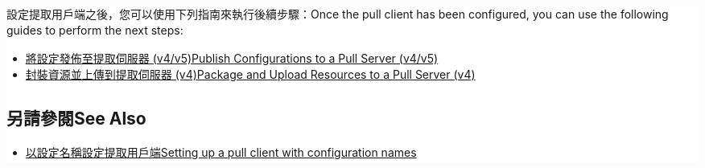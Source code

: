 <span data-ttu-id="ab898-172">設定提取用戶端之後，您可以使用下列指南來執行後續步驟：</span><span class="sxs-lookup"><span data-stu-id="ab898-172">Once the pull client has been configured, you can use the following guides to perform the next steps:</span></span>

- [<span data-ttu-id="ab898-173">將設定發佈至提取伺服器 (v4/v5)</span><span class="sxs-lookup"><span data-stu-id="ab898-173">Publish Configurations to a Pull Server (v4/v5)</span></span>](publishConfigs.md)
- [<span data-ttu-id="ab898-174">封裝資源並上傳到提取伺服器 (v4)</span><span class="sxs-lookup"><span data-stu-id="ab898-174">Package and Upload Resources to a Pull Server (v4)</span></span>](package-upload-resources.md)

## <a name="see-also"></a><span data-ttu-id="ab898-175">另請參閱</span><span class="sxs-lookup"><span data-stu-id="ab898-175">See Also</span></span>

- [<span data-ttu-id="ab898-176">以設定名稱設定提取用戶端</span><span class="sxs-lookup"><span data-stu-id="ab898-176">Setting up a pull client with configuration names</span></span>](pullClientConfigNames.md)
